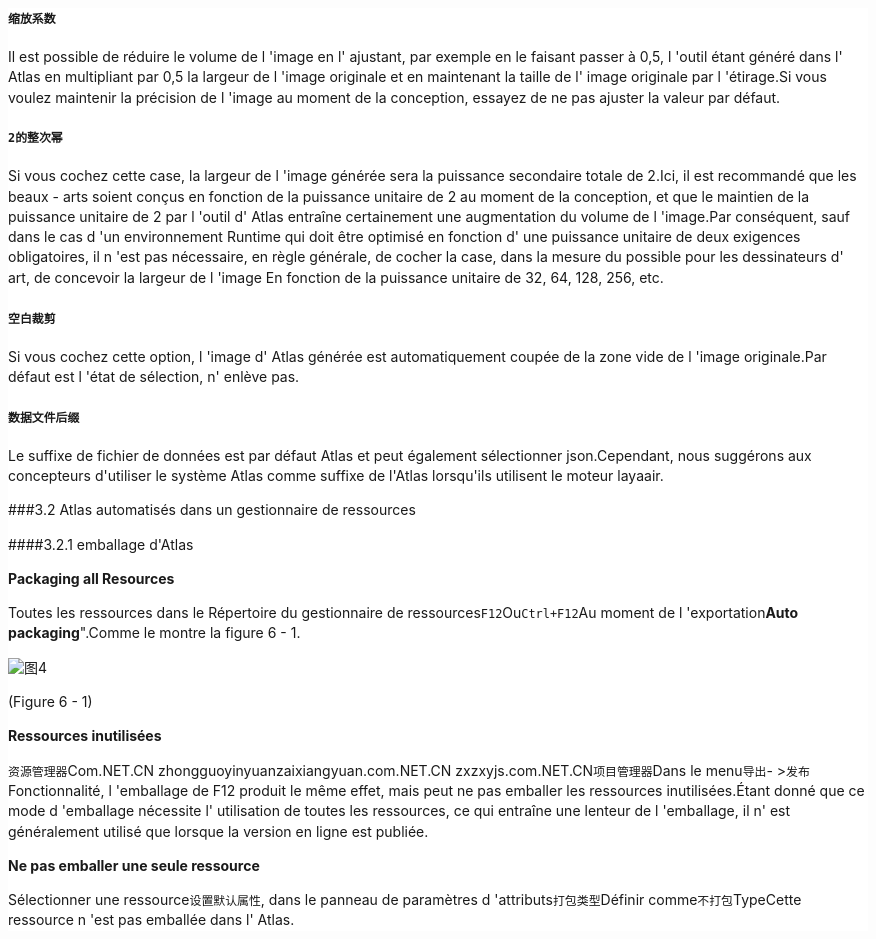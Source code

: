 #### `缩放系数`

Il est possible de réduire le volume de l 'image en l' ajustant, par exemple en le faisant passer à 0,5, l 'outil étant généré dans l' Atlas en multipliant par 0,5 la largeur de l 'image originale et en maintenant la taille de l' image originale par l 'étirage.Si vous voulez maintenir la précision de l 'image au moment de la conception, essayez de ne pas ajuster la valeur par défaut.

#### **`2的整次幂`**

Si vous cochez cette case, la largeur de l 'image générée sera la puissance secondaire totale de 2.Ici, il est recommandé que les beaux - arts soient conçus en fonction de la puissance unitaire de 2 au moment de la conception, et que le maintien de la puissance unitaire de 2 par l 'outil d' Atlas entraîne certainement une augmentation du volume de l 'image.Par conséquent, sauf dans le cas d 'un environnement Runtime qui doit être optimisé en fonction d' une puissance unitaire de deux exigences obligatoires, il n 'est pas nécessaire, en règle générale, de cocher la case, dans la mesure du possible pour les dessinateurs d' art, de concevoir la largeur de l 'image En fonction de la puissance unitaire de 32, 64, 128, 256, etc.

#### **`空白裁剪`**

Si vous cochez cette option, l 'image d' Atlas générée est automatiquement coupée de la zone vide de l 'image originale.Par défaut est l 'état de sélection, n' enlève pas.

#### `数据文件后缀`

Le suffixe de fichier de données est par défaut Atlas et peut également sélectionner json.Cependant, nous suggérons aux concepteurs d'utiliser le système Atlas comme suffixe de l'Atlas lorsqu'ils utilisent le moteur layaair.



###3.2 Atlas automatisés dans un gestionnaire de ressources

####3.2.1 emballage d'Atlas

**Packaging all Resources**

Toutes les ressources dans le Répertoire du gestionnaire de ressources`F12`Ou`Ctrl+F12`Au moment de l 'exportation**Auto packaging**".Comme le montre la figure 6 - 1.

![图4](../../../../LayaAir_JS/IDE/Use_IDE/Atlas/img/6-1.png)   


(Figure 6 - 1)

**Ressources inutilisées**

`资源管理器`Com.NET.CN zhongguoyinyuanzaixiangyuan.com.NET.CN zxzxyjs.com.NET.CN`项目管理器`Dans le menu`导出`- >`发布`Fonctionnalité, l 'emballage de F12 produit le même effet, mais peut ne pas emballer les ressources inutilisées.Étant donné que ce mode d 'emballage nécessite l' utilisation de toutes les ressources, ce qui entraîne une lenteur de l 'emballage, il n' est généralement utilisé que lorsque la version en ligne est publiée.



**Ne pas emballer une seule ressource**

Sélectionner une ressource`设置默认属性`, dans le panneau de paramètres d 'attributs`打包类型`Définir comme`不打包`TypeCette ressource n 'est pas emballée dans l' Atlas.

